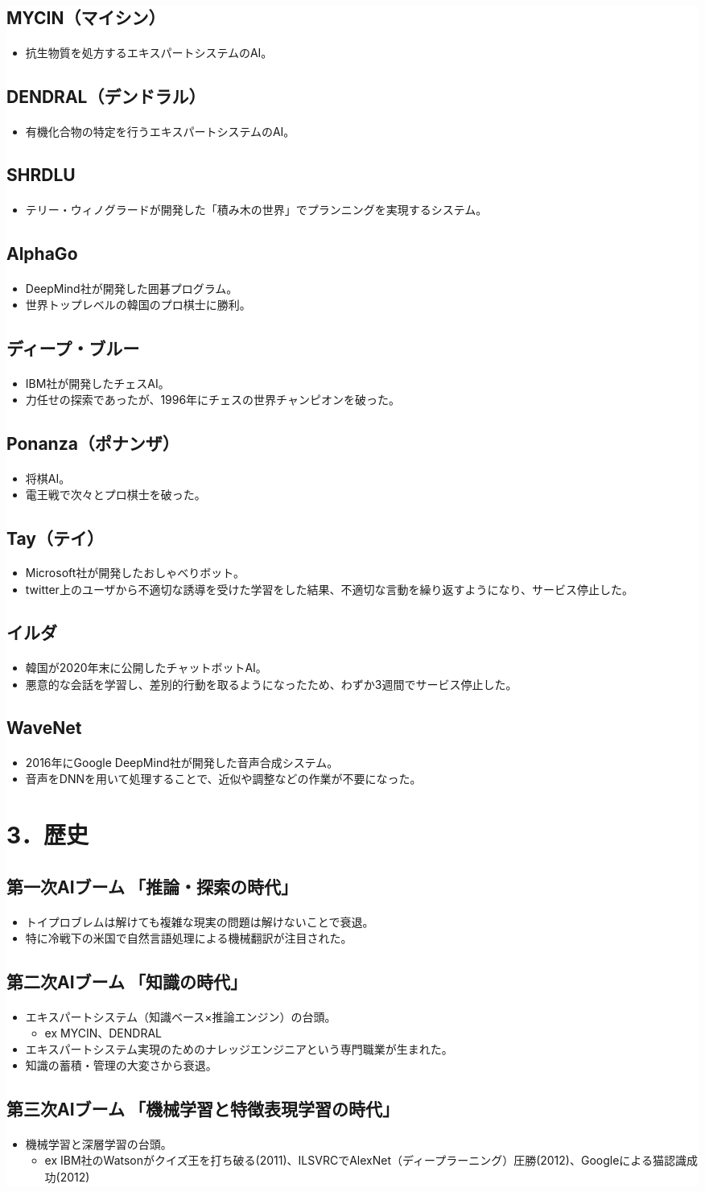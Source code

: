 ## MYCIN（マイシン）	
- 抗生物質を処方するエキスパートシステムのAI。
## DENDRAL（デンドラル）	
- 有機化合物の特定を行うエキスパートシステムのAI。
## SHRDLU	
- テリー・ウィノグラードが開発した「積み木の世界」でプランニングを実現するシステム。
## AlphaGo	
- DeepMind社が開発した囲碁プログラム。
- 世界トップレベルの韓国のプロ棋士に勝利。
## ディープ・ブルー	
- IBM社が開発したチェスAI。
- 力任せの探索であったが、1996年にチェスの世界チャンピオンを破った。
## Ponanza（ポナンザ）	
- 将棋AI。
- 電王戦で次々とプロ棋士を破った。
## Tay（テイ）	
- Microsoft社が開発したおしゃべりボット。
- twitter上のユーザから不適切な誘導を受けた学習をした結果、不適切な言動を繰り返すようになり、サービス停止した。
## イルダ	
- 韓国が2020年末に公開したチャットボットAI。
- 悪意的な会話を学習し、差別的行動を取るようになったため、わずか3週間でサービス停止した。
## WaveNet	
- 2016年にGoogle DeepMind社が開発した音声合成システム。
- 音声をDNNを用いて処理することで、近似や調整などの作業が不要になった。





# 3．歴史
## 第一次AIブーム	「推論・探索の時代」
- トイプロブレムは解けても複雑な現実の問題は解けないことで衰退。
- 特に冷戦下の米国で自然言語処理による機械翻訳が注目された。
## 第二次AIブーム	「知識の時代」
- エキスパートシステム（知識ベース×推論エンジン）の台頭。
    - ex MYCIN、DENDRAL
- エキスパートシステム実現のためのナレッジエンジニアという専門職業が生まれた。
- 知識の蓄積・管理の大変さから衰退。
## 第三次AIブーム	「機械学習と特徴表現学習の時代」
- 機械学習と深層学習の台頭。
    - ex IBM社のWatsonがクイズ王を打ち破る(2011)、ILSVRCでAlexNet（ディープラーニング）圧勝(2012)、Googleによる猫認識成功(2012)
